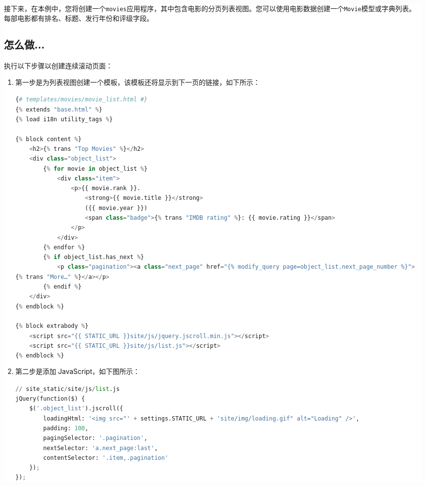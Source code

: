 接下来，在本例中，您将创建一个`movies`应用程序，其中包含电影的分页列表视图。您可以使用电影数据创建一个`Movie`模型或字典列表。每部电影都有排名、标题、发行年份和评级字段。

## 怎么做…

执行以下步骤以创建连续滚动页面：

1.  第一步是为列表视图创建一个模板，该模板还将显示到下一页的链接，如下所示：

    ```py
    {# templates/movies/movie_list.html #}
    {% extends "base.html" %}
    {% load i18n utility_tags %}

    {% block content %}
        <h2>{% trans "Top Movies" %}</h2>
        <div class="object_list">
            {% for movie in object_list %}
                <div class="item">
                    <p>{{ movie.rank }}.
                        <strong>{{ movie.title }}</strong>
                        ({{ movie.year }})
                        <span class="badge">{% trans "IMDB rating" %}: {{ movie.rating }}</span>
                    </p>
                </div>
            {% endfor %}
            {% if object_list.has_next %}
                <p class="pagination"><a class="next_page" href="{% modify_query page=object_list.next_page_number %}">{% trans "More…" %}</a></p>
            {% endif %}
        </div>
    {% endblock %}

    {% block extrabody %}
        <script src="{{ STATIC_URL }}site/js/jquery.jscroll.min.js"></script>
        <script src="{{ STATIC_URL }}site/js/list.js"></script>
    {% endblock %}
    ```

2.  第二步是添加 JavaScript，如下图所示：

    ```py
    // site_static/site/js/list.js
    jQuery(function($) {
        $('.object_list').jscroll({
            loadingHtml: '<img src="' + settings.STATIC_URL + 'site/img/loading.gif" alt="Loading" />',
            padding: 100,
            pagingSelector: '.pagination',
            nextSelector: 'a.next_page:last',
            contentSelector: '.item,.pagination'
        });
    });
    ```
